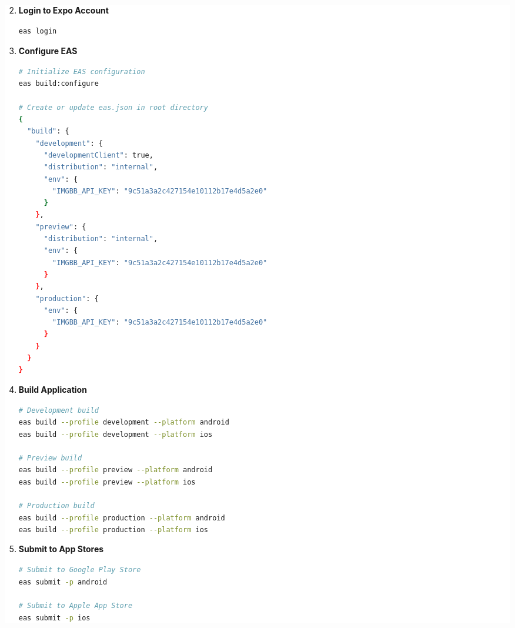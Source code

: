 2. **Login to Expo Account**
   ```bash
   eas login
   ```

3. **Configure EAS**
   ```bash
   # Initialize EAS configuration
   eas build:configure

   # Create or update eas.json in root directory
   {
     "build": {
       "development": {
         "developmentClient": true,
         "distribution": "internal",
         "env": {
           "IMGBB_API_KEY": "9c51a3a2c427154e10112b17e4d5a2e0"
         }
       },
       "preview": {
         "distribution": "internal",
         "env": {
           "IMGBB_API_KEY": "9c51a3a2c427154e10112b17e4d5a2e0"
         }
       },
       "production": {
         "env": {
           "IMGBB_API_KEY": "9c51a3a2c427154e10112b17e4d5a2e0"
         }
       }
     }
   }
   ```

4. **Build Application**
   ```bash
   # Development build
   eas build --profile development --platform android
   eas build --profile development --platform ios

   # Preview build
   eas build --profile preview --platform android
   eas build --profile preview --platform ios

   # Production build
   eas build --profile production --platform android
   eas build --profile production --platform ios
   ```

5. **Submit to App Stores**
   ```bash
   # Submit to Google Play Store
   eas submit -p android

   # Submit to Apple App Store
   eas submit -p ios
   ```
